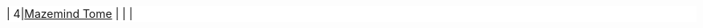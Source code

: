 |                    4|[Mazemind Tome](http://gatherer.wizards.com/Pages/Card/Details.aspx?multiverseid=485555)              |                     |                                                                                                        |

